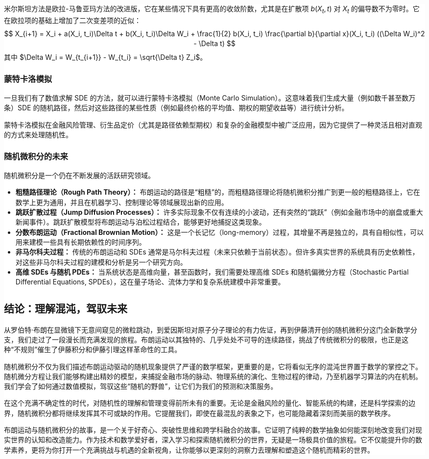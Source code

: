 米尔斯坦方法是欧拉-马鲁亚玛方法的改进版，它在某些情况下具有更高的收敛阶数，尤其是在扩散项 $b(X_t, t)$ 对 $X_t$ 的偏导数不为零时。它在欧拉项的基础上增加了二次变差项的近似：
$$
X_{i+1} = X_i + a(X_i, t_i)\Delta t + b(X_i, t_i)\Delta W_i + \frac{1}{2} b(X_i, t_i) \frac{\partial b}{\partial x}(X_i, t_i) ((\Delta W_i)^2 - \Delta t)
$$
其中 $\Delta W_i = W_{t_{i+1}} - W_{t_i} = \sqrt{\Delta t} Z_i$。

### 蒙特卡洛模拟

一旦我们有了数值求解 SDE 的方法，就可以进行蒙特卡洛模拟（Monte Carlo Simulation）。这意味着我们生成大量（例如数千甚至数万条）SDE 的随机路径，然后对这些路径的某些性质（例如最终价格的平均值、期权的期望收益等）进行统计分析。

蒙特卡洛模拟在金融风险管理、衍生品定价（尤其是路径依赖型期权）和复杂的金融模型中被广泛应用，因为它提供了一种灵活且相对直观的方式来处理随机性。

### 随机微积分的未来

随机微积分是一个仍在不断发展的活跃研究领域。

*   **粗糙路径理论（Rough Path Theory）：** 布朗运动的路径是“粗糙”的，而粗糙路径理论将随机微积分推广到更一般的粗糙路径上，它在数学上更为通用，并且在机器学习、控制理论等领域展现出新的应用。
*   **跳跃扩散过程（Jump Diffusion Processes）：** 许多实际现象不仅有连续的小波动，还有突然的“跳跃”（例如金融市场中的崩盘或重大新闻事件）。跳跃扩散模型将布朗运动与泊松过程结合，能够更好地捕捉这类现象。
*   **分数布朗运动（Fractional Brownian Motion）：** 这是一个长记忆（long-memory）过程，其增量不再是独立的，具有自相似性，可以用来建模一些具有长期依赖性的时间序列。
*   **非马尔科夫过程：** 传统的布朗运动和 SDEs 通常是马尔科夫过程（未来只依赖于当前状态）。但许多真实世界的系统具有历史依赖性，对这些非马尔科夫过程的建模和分析是另一个研究方向。
*   **高维 SDEs 与随机 PDEs：** 当系统状态是高维向量，甚至函数时，我们需要处理高维 SDEs 和随机偏微分方程（Stochastic Partial Differential Equations, SPDEs），这在量子场论、流体力学和复杂系统建模中非常重要。

## 结论：理解混沌，驾驭未来

从罗伯特·布朗在显微镜下无意间窥见的微粒跳动，到爱因斯坦对原子分子理论的有力佐证，再到伊藤清开创的随机微积分这门全新数学分支，我们走过了一段漫长而充满发现的旅程。布朗运动以其独特的、几乎处处不可导的连续路径，挑战了传统微积分的极限，也正是这种“不规则”催生了伊藤积分和伊藤引理这样革命性的工具。

随机微积分不仅为我们描述布朗运动驱动的随机现象提供了严谨的数学框架，更重要的是，它将看似无序的混沌世界置于数学的掌控之下。随机微分方程让我们能够构建出精妙的模型，来捕捉金融市场的脉动、物理系统的演化、生物过程的律动，乃至机器学习算法的内在机制。我们学会了如何通过数值模拟，驾驭这些“随机的野兽”，让它们为我们的预测和决策服务。

在这个充满不确定性的时代，对随机性的理解和管理变得前所未有的重要。无论是金融风险的量化、智能系统的构建，还是科学探索的边界，随机微积分都将继续发挥其不可或缺的作用。它提醒我们，即使在最混乱的表象之下，也可能隐藏着深刻而美丽的数学秩序。

布朗运动与随机微积分的故事，是一个关于好奇心、突破性思维和跨学科融合的故事。它证明了纯粹的数学抽象如何能深刻地改变我们对现实世界的认知和改造能力。作为技术和数学爱好者，深入学习和探索随机微积分的世界，无疑是一场极具价值的旅程。它不仅能提升你的数学素养，更将为你打开一个充满挑战与机遇的全新视角，让你能够以更深刻的洞察力去理解和塑造这个随机而精彩的世界。